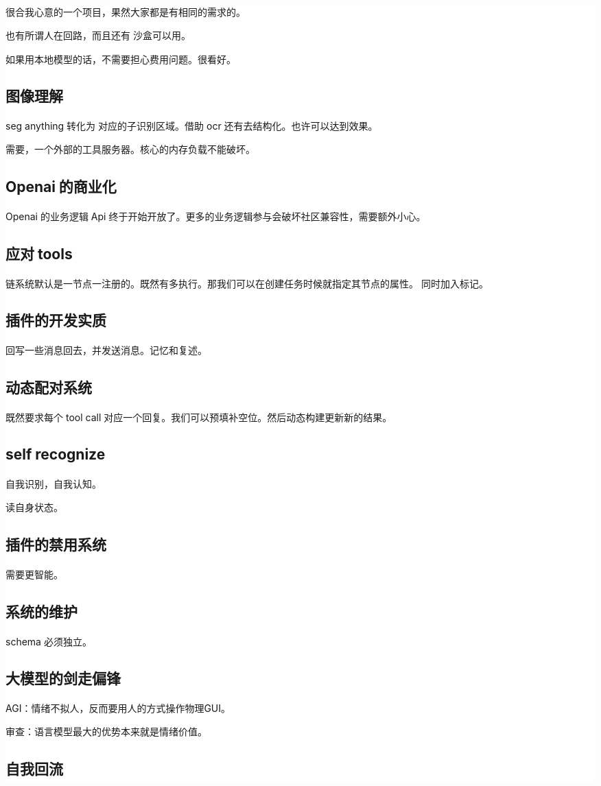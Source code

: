 很合我心意的一个项目，果然大家都是有相同的需求的。

也有所谓人在回路，而且还有 沙盒可以用。

如果用本地模型的话，不需要担心费用问题。很看好。

## 图像理解

seg anything 转化为 对应的子识别区域。借助 ocr 还有去结构化。也许可以达到效果。

需要，一个外部的工具服务器。核心的内存负载不能破坏。

## Openai 的商业化

Openai 的业务逻辑 Api 终于开始开放了。更多的业务逻辑参与会破坏社区兼容性，需要额外小心。

## 应对 tools

链系统默认是一节点一注册的。既然有多执行。那我们可以在创建任务时候就指定其节点的属性。
同时加入标记。

## 插件的开发实质

回写一些消息回去，并发送消息。记忆和复述。

## 动态配对系统

既然要求每个 tool call 对应一个回复。我们可以预填补空位。然后动态构建更新新的结果。

## self recognize

自我识别，自我认知。

读自身状态。

## 插件的禁用系统

需要更智能。

## 系统的维护

schema 必须独立。

## 大模型的剑走偏锋

AGI：情绪不拟人，反而要用人的方式操作物理GUI。

审查：语言模型最大的优势本来就是情绪价值。

## 自我回流
